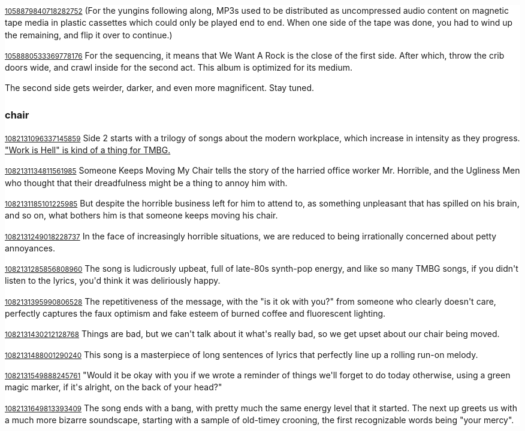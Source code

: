 <small>[1058879840718282752](https://twitter.com/izs/status/1058879840718282752)</small>
(For the yungins following along, MP3s used to be distributed as uncompressed audio content on magnetic tape media in plastic cassettes which could only be played end to end. When one side of the tape was done, you had to wind up the remaining, and flip it over to continue.)

<small>[1058880533369778176](https://twitter.com/izs/status/1058880533369778176)</small>
For the sequencing, it means that We Want A Rock is the close of the first side. After which, throw the crib doors wide, and crawl inside for the second act. This album is optimized for its medium.

The second side gets weirder, darker, and even more magnificent. Stay tuned.

### chair

<iframe width="560" height="315" src="https://www.youtube-nocookie.com/embed/5pud7rt4KhU" title="YouTube video player" frameborder="0" allow="accelerometer; autoplay; clipboard-write; encrypted-media; gyroscope; picture-in-picture" allowfullscreen></iframe>

<small>[1082131096337145859](https://twitter.com/izs/status/1082131096337145859)</small>
Side 2 starts with a trilogy of songs about the modern workplace, which increase in intensity as they progress. ["Work is Hell" is kind of a thing for TMBG.](http://tmbw.net/wiki/Aversion_To_Work)

<small>[1082131134811561985](https://twitter.com/izs/status/1082131134811561985)</small>
Someone Keeps Moving My Chair tells the story of the harried office worker Mr. Horrible, and the Ugliness Men who thought that their dreadfulness might be a thing to annoy him with.

<small>[1082131185101225985](https://twitter.com/izs/status/1082131185101225985)</small>
But despite the horrible business left for him to attend to, as something unpleasant that has spilled on his brain, and so on, what bothers him is that someone keeps moving his chair.

<small>[1082131249018228737](https://twitter.com/izs/status/1082131249018228737)</small>
In the face of increasingly horrible situations, we are reduced to being irrationally concerned about petty annoyances.

<small>[1082131285856808960](https://twitter.com/izs/status/1082131285856808960)</small>
The song is ludicrously upbeat, full of late-80s synth-pop energy, and like so many TMBG songs, if you didn't listen to the lyrics, you'd think it was deliriously happy.

<small>[1082131395990806528](https://twitter.com/izs/status/1082131395990806528)</small>
The repetitiveness of the message, with the "is it ok with you?" from someone who clearly doesn't care, perfectly captures the faux optimism and fake esteem of burned coffee and fluorescent lighting.

<small>[1082131430212128768](https://twitter.com/izs/status/1082131430212128768)</small>
Things are bad, but we can't talk about it what's really bad, so we get upset about our chair being moved.

<small>[1082131488001290240](https://twitter.com/izs/status/1082131488001290240)</small>
This song is a masterpiece of long sentences of lyrics that perfectly line up a rolling run-on melody.

<small>[1082131549888245761](https://twitter.com/izs/status/1082131549888245761)</small>
"Would it be okay with you if we wrote a reminder of things we'll forget to do today otherwise, using a green magic marker, if it's alright, on the back of your head?"

<small>[1082131649813393409](https://twitter.com/izs/status/1082131649813393409)</small>
The song ends with a bang, with pretty much the same energy level that it started. The next up greets us with a much more bizarre soundscape, starting with a sample of old-timey crooning, the first recognizable words being "your mercy".
